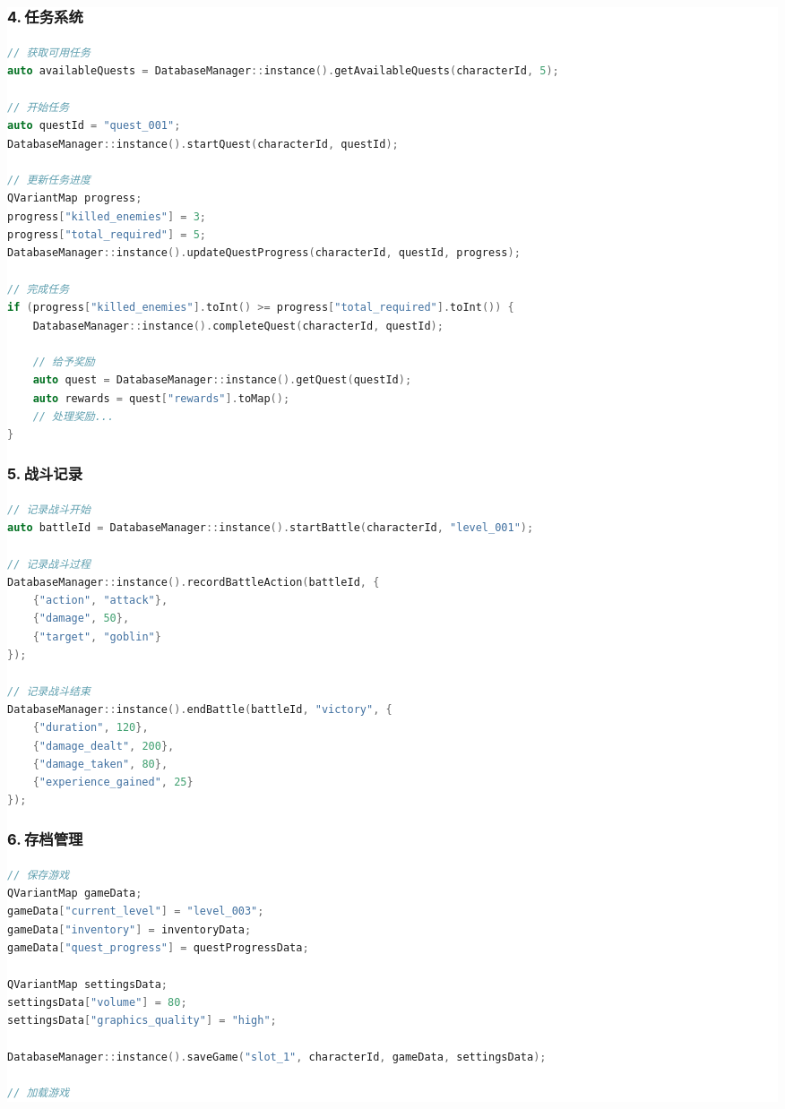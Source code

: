 ### 4. 任务系统

```cpp
// 获取可用任务
auto availableQuests = DatabaseManager::instance().getAvailableQuests(characterId, 5);

// 开始任务
auto questId = "quest_001";
DatabaseManager::instance().startQuest(characterId, questId);

// 更新任务进度
QVariantMap progress;
progress["killed_enemies"] = 3;
progress["total_required"] = 5;
DatabaseManager::instance().updateQuestProgress(characterId, questId, progress);

// 完成任务
if (progress["killed_enemies"].toInt() >= progress["total_required"].toInt()) {
    DatabaseManager::instance().completeQuest(characterId, questId);
    
    // 给予奖励
    auto quest = DatabaseManager::instance().getQuest(questId);
    auto rewards = quest["rewards"].toMap();
    // 处理奖励...
}
```

### 5. 战斗记录

```cpp
// 记录战斗开始
auto battleId = DatabaseManager::instance().startBattle(characterId, "level_001");

// 记录战斗过程
DatabaseManager::instance().recordBattleAction(battleId, {
    {"action", "attack"},
    {"damage", 50},
    {"target", "goblin"}
});

// 记录战斗结束
DatabaseManager::instance().endBattle(battleId, "victory", {
    {"duration", 120},
    {"damage_dealt", 200},
    {"damage_taken", 80},
    {"experience_gained", 25}
});
```

### 6. 存档管理

```cpp
// 保存游戏
QVariantMap gameData;
gameData["current_level"] = "level_003";
gameData["inventory"] = inventoryData;
gameData["quest_progress"] = questProgressData;

QVariantMap settingsData;
settingsData["volume"] = 80;
settingsData["graphics_quality"] = "high";

DatabaseManager::instance().saveGame("slot_1", characterId, gameData, settingsData);

// 加载游戏
```
